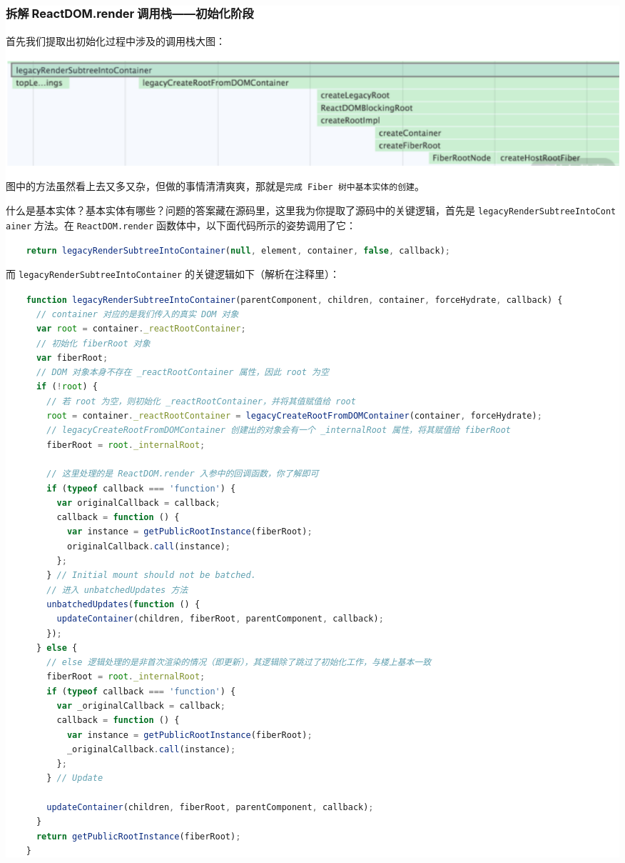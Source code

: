 ### 拆解 ReactDOM.render 调用栈——初始化阶段

首先我们提取出初始化过程中涉及的调用栈大图：

![](/images/s_poetries_work_images_20210501200309.png)

图中的方法虽然看上去又多又杂，但做的事情清清爽爽，那就是`完成 Fiber 树中基本实体的创建`。

什么是基本实体？基本实体有哪些？问题的答案藏在源码里，这里我为你提取了源码中的关键逻辑，首先是
`legacyRenderSubtreeIntoContainer` 方法。在 `ReactDOM.render` 函数体中，以下面代码所示的姿势调用了它：
```js
    return legacyRenderSubtreeIntoContainer(null, element, container, false, callback);
```

而 `legacyRenderSubtreeIntoContainer` 的关键逻辑如下（解析在注释里）：
```js
    function legacyRenderSubtreeIntoContainer(parentComponent, children, container, forceHydrate, callback) {
      // container 对应的是我们传入的真实 DOM 对象
      var root = container._reactRootContainer;
      // 初始化 fiberRoot 对象
      var fiberRoot;
      // DOM 对象本身不存在 _reactRootContainer 属性，因此 root 为空
      if (!root) {
        // 若 root 为空，则初始化 _reactRootContainer，并将其值赋值给 root
        root = container._reactRootContainer = legacyCreateRootFromDOMContainer(container, forceHydrate);
        // legacyCreateRootFromDOMContainer 创建出的对象会有一个 _internalRoot 属性，将其赋值给 fiberRoot
        fiberRoot = root._internalRoot;
    
        // 这里处理的是 ReactDOM.render 入参中的回调函数，你了解即可
        if (typeof callback === 'function') {
          var originalCallback = callback;
          callback = function () {
            var instance = getPublicRootInstance(fiberRoot);
            originalCallback.call(instance);
          };
        } // Initial mount should not be batched.
        // 进入 unbatchedUpdates 方法
        unbatchedUpdates(function () {
          updateContainer(children, fiberRoot, parentComponent, callback);
        });
      } else {
        // else 逻辑处理的是非首次渲染的情况（即更新），其逻辑除了跳过了初始化工作，与楼上基本一致
        fiberRoot = root._internalRoot;
        if (typeof callback === 'function') {
          var _originalCallback = callback;
          callback = function () {
            var instance = getPublicRootInstance(fiberRoot);
            _originalCallback.call(instance);
          };
        } // Update
    
        updateContainer(children, fiberRoot, parentComponent, callback);
      }
      return getPublicRootInstance(fiberRoot);
    }
```